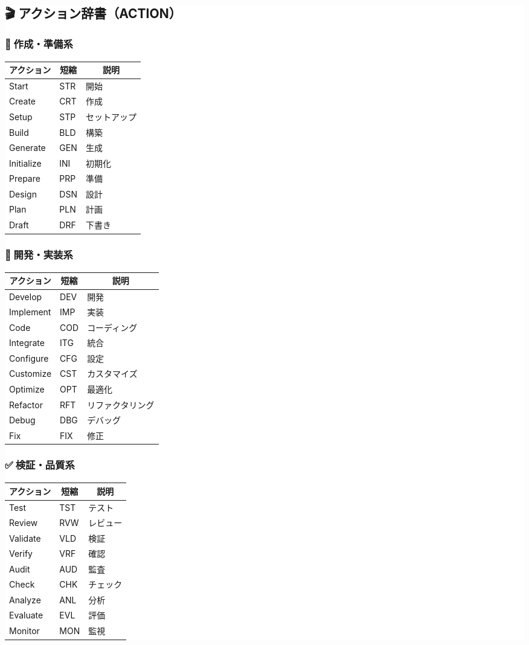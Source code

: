 ## 🎬 アクション辞書（ACTION）

### 📝 作成・準備系
| アクション | 短縮 | 説明 |
|------------|------|------|
| Start | STR | 開始 |
| Create | CRT | 作成 |
| Setup | STP | セットアップ |
| Build | BLD | 構築 |
| Generate | GEN | 生成 |
| Initialize | INI | 初期化 |
| Prepare | PRP | 準備 |
| Design | DSN | 設計 |
| Plan | PLN | 計画 |
| Draft | DRF | 下書き |

### 🔧 開発・実装系
| アクション | 短縮 | 説明 |
|------------|------|------|
| Develop | DEV | 開発 |
| Implement | IMP | 実装 |
| Code | COD | コーディング |
| Integrate | ITG | 統合 |
| Configure | CFG | 設定 |
| Customize | CST | カスタマイズ |
| Optimize | OPT | 最適化 |
| Refactor | RFT | リファクタリング |
| Debug | DBG | デバッグ |
| Fix | FIX | 修正 |

### ✅ 検証・品質系
| アクション | 短縮 | 説明 |
|------------|------|------|
| Test | TST | テスト |
| Review | RVW | レビュー |
| Validate | VLD | 検証 |
| Verify | VRF | 確認 |
| Audit | AUD | 監査 |
| Check | CHK | チェック |
| Analyze | ANL | 分析 |
| Evaluate | EVL | 評価 |
| Monitor | MON | 監視 |